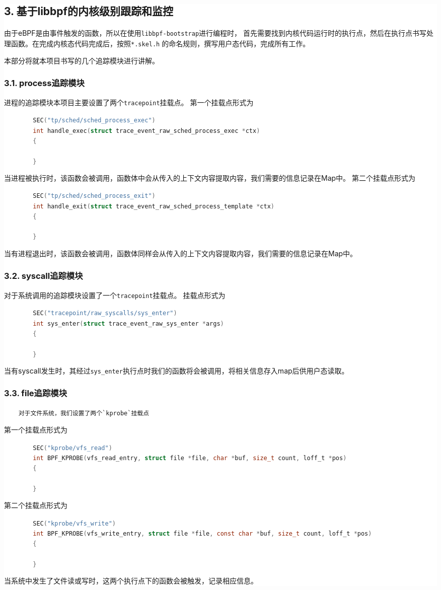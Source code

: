 ## 3. 基于libbpf的内核级别跟踪和监控

由于eBPF是由事件触发的函数，所以在使用`libbpf-bootstrap`进行编程时，
首先需要找到内核代码运行时的执行点，然后在执行点书写处理函数。在完成内核态代码完成后，按照`*.skel.h`
的命名规则，撰写用户态代码，完成所有工作。 

本部分将就本项目书写的几个追踪模块进行讲解。
### 3.1. process追踪模块

进程的追踪模块本项目主要设置了两个`tracepoint`挂载点。
第一个挂载点形式为

```c
        SEC("tp/sched/sched_process_exec")
        int handle_exec(struct trace_event_raw_sched_process_exec *ctx)
        {
    
        }
```

当进程被执行时，该函数会被调用，函数体中会从传入的上下文内容提取内容，我们需要的信息记录在Map中。
第二个挂载点形式为

```c
        SEC("tp/sched/sched_process_exit")
        int handle_exit(struct trace_event_raw_sched_process_template *ctx)
        {
            
        }
```

当有进程退出时，该函数会被调用，函数体同样会从传入的上下文内容提取内容，我们需要的信息记录在Map中。

### 3.2. syscall追踪模块

对于系统调用的追踪模块设置了一个`tracepoint`挂载点。
挂载点形式为
```c
        SEC("tracepoint/raw_syscalls/sys_enter")
        int sys_enter(struct trace_event_raw_sys_enter *args)
        {
    
        }
```
当有syscall发生时，其经过`sys_enter`执行点时我们的函数将会被调用，将相关信息存入map后供用户态读取。

### 3.3. file追踪模块
        对于文件系统，我们设置了两个`kprobe`挂载点
第一个挂载点形式为
```c
        SEC("kprobe/vfs_read")
        int BPF_KPROBE(vfs_read_entry, struct file *file, char *buf, size_t count, loff_t *pos)
        {
    
        }
```
第二个挂载点形式为
```c
        SEC("kprobe/vfs_write")
        int BPF_KPROBE(vfs_write_entry, struct file *file, const char *buf, size_t count, loff_t *pos)
        {
    
        }
```
当系统中发生了文件读或写时，这两个执行点下的函数会被触发，记录相应信息。
